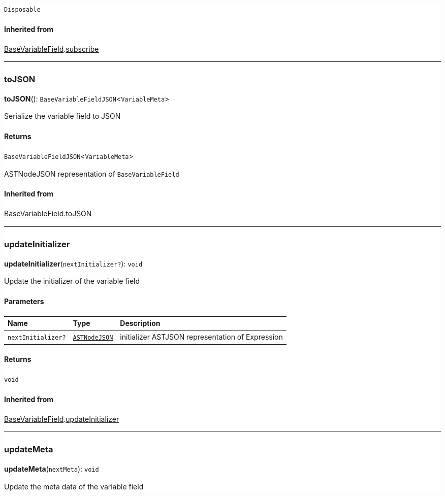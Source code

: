 `Disposable`

#### Inherited from

[BaseVariableField](/auto-docs/variable-core/classes/BaseVariableField.md).[subscribe](/auto-docs/variable-core/classes/BaseVariableField.md#subscribe)

***

### toJSON

**toJSON**(): `BaseVariableFieldJSON`<`VariableMeta`>

Serialize the variable field to JSON

#### Returns

`BaseVariableFieldJSON`<`VariableMeta`>

ASTNodeJSON representation of `BaseVariableField`

#### Inherited from

[BaseVariableField](/auto-docs/variable-core/classes/BaseVariableField.md).[toJSON](/auto-docs/variable-core/classes/BaseVariableField.md#tojson)

***

### updateInitializer

**updateInitializer**(`nextInitializer?`): `void`

Update the initializer of the variable field

#### Parameters

| Name | Type | Description |
| :------ | :------ | :------ |
| `nextInitializer?` | [`ASTNodeJSON`](/auto-docs/variable-core/interfaces/ASTNodeJSON.md) | initializer ASTJSON representation of Expression |

#### Returns

`void`

#### Inherited from

[BaseVariableField](/auto-docs/variable-core/classes/BaseVariableField.md).[updateInitializer](/auto-docs/variable-core/classes/BaseVariableField.md#updateinitializer)

***

### updateMeta

**updateMeta**(`nextMeta`): `void`

Update the meta data of the variable field
